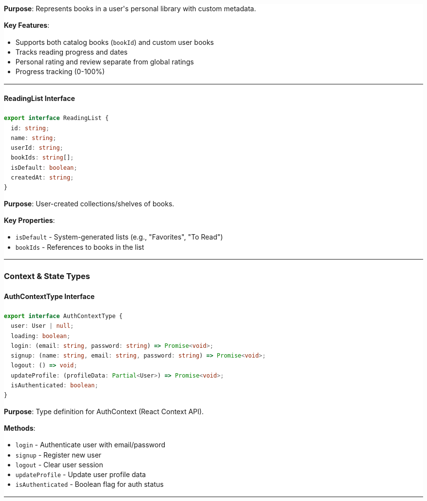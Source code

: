 **Purpose**: Represents books in a user's personal library with custom metadata.

**Key Features**:
- Supports both catalog books (`bookId`) and custom user books
- Tracks reading progress and dates
- Personal rating and review separate from global ratings
- Progress tracking (0-100%)

---

#### ReadingList Interface
```typescript
export interface ReadingList {
  id: string;
  name: string;
  userId: string;
  bookIds: string[];
  isDefault: boolean;
  createdAt: string;
}
```

**Purpose**: User-created collections/shelves of books.

**Key Properties**:
- `isDefault` - System-generated lists (e.g., "Favorites", "To Read")
- `bookIds` - References to books in the list

---

### Context & State Types

#### AuthContextType Interface
```typescript
export interface AuthContextType {
  user: User | null;
  loading: boolean;
  login: (email: string, password: string) => Promise<void>;
  signup: (name: string, email: string, password: string) => Promise<void>;
  logout: () => void;
  updateProfile: (profileData: Partial<User>) => Promise<void>;
  isAuthenticated: boolean;
}
```

**Purpose**: Type definition for AuthContext (React Context API).

**Methods**:
- `login` - Authenticate user with email/password
- `signup` - Register new user
- `logout` - Clear user session
- `updateProfile` - Update user profile data
- `isAuthenticated` - Boolean flag for auth status

---
